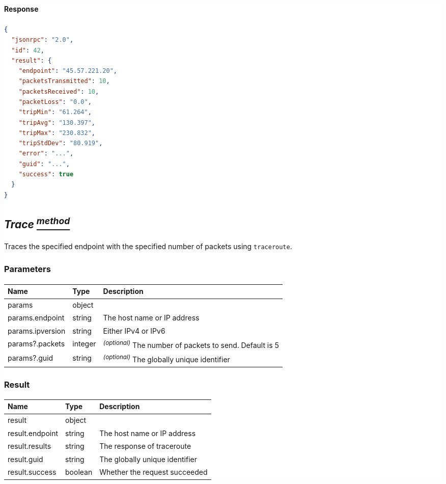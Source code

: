 #### Response

```json
{
  "jsonrpc": "2.0",
  "id": 42,
  "result": {
    "endpoint": "45.57.221.20",
    "packetsTransmitted": 10,
    "packetsReceived": 10,
    "packetLoss": "0.0",
    "tripMin": "61.264",
    "tripAvg": "130.397",
    "tripMax": "230.832",
    "tripStdDev": "80.919",
    "error": "...",
    "guid": "...",
    "success": true
  }
}
```

<a name="method.Trace"></a>
## *Trace [<sup>method</sup>](#head.Methods)*

Traces the specified endpoint with the specified number of packets using `traceroute`.

### Parameters

| Name | Type | Description |
| :-------- | :-------- | :-------- |
| params | object |  |
| params.endpoint | string | The host name or IP address |
| params.ipversion | string | Either IPv4 or IPv6 |
| params?.packets | integer | <sup>*(optional)*</sup> The number of packets to send. Default is 5 |
| params?.guid | string | <sup>*(optional)*</sup> The globally unique identifier |

### Result

| Name | Type | Description |
| :-------- | :-------- | :-------- |
| result | object |  |
| result.endpoint | string | The host name or IP address |
| result.results | string | The response of traceroute |
| result.guid | string | The globally unique identifier |
| result.success | boolean | Whether the request succeeded |
